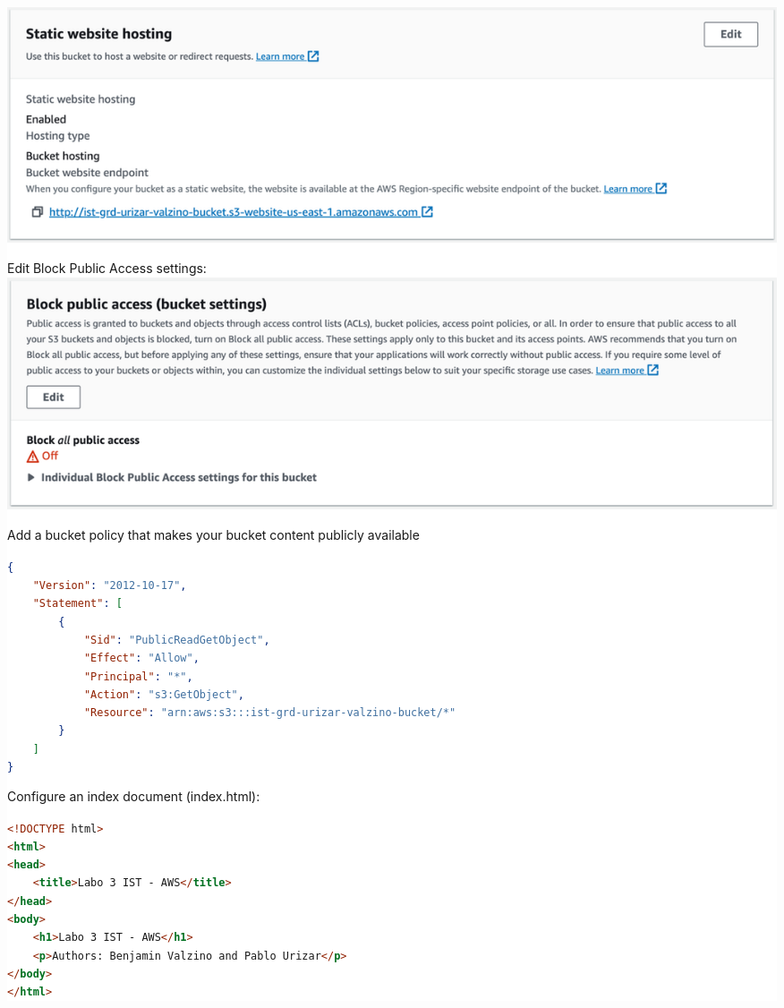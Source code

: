 ![img.png](screenshots/static_website_2.png)

Edit Block Public Access settings:
![img.png](screenshots/block_public_access.png)

Add a bucket policy that makes your bucket content publicly available
```json
{
	"Version": "2012-10-17",
	"Statement": [
		{
			"Sid": "PublicReadGetObject",
			"Effect": "Allow",
			"Principal": "*",
			"Action": "s3:GetObject",
			"Resource": "arn:aws:s3:::ist-grd-urizar-valzino-bucket/*"
		}
	]
}
```

Configure an index document (index.html):
```html
<!DOCTYPE html>
<html>
<head>
    <title>Labo 3 IST - AWS</title>
</head>
<body>
    <h1>Labo 3 IST - AWS</h1>
    <p>Authors: Benjamin Valzino and Pablo Urizar</p>
</body>
</html>
```
